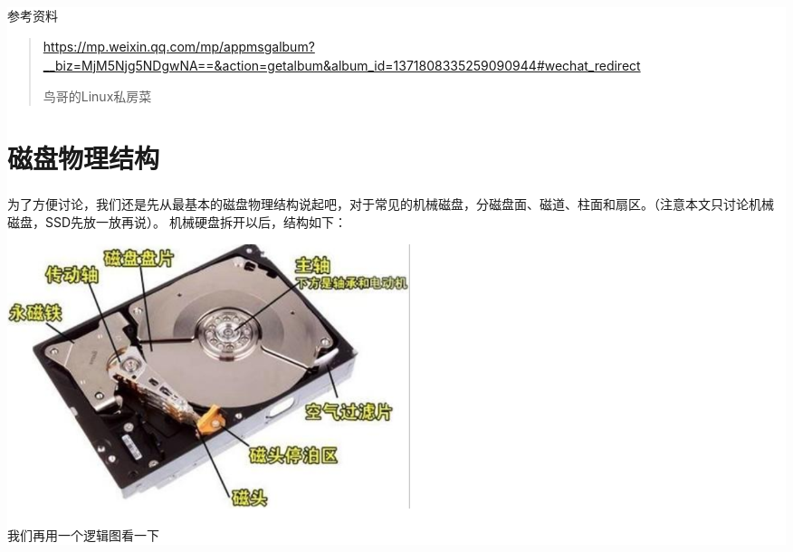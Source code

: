 参考资料

> https://mp.weixin.qq.com/mp/appmsgalbum?__biz=MjM5Njg5NDgwNA==&action=getalbum&album_id=1371808335259090944#wechat_redirect
>
> 鸟哥的Linux私房菜

# 磁盘物理结构

为了方便讨论，我们还是先从最基本的磁盘物理结构说起吧，对于常见的机械磁盘，分磁盘面、磁道、柱面和扇区。（注意本文只讨论机械磁盘，SSD先放一放再说）。 机械硬盘拆开以后，结构如下：

<img src="image/image-20240820213803436.png" alt="image-20240820213803436" style="zoom:67%;" />

我们再用一个逻辑图看一下

